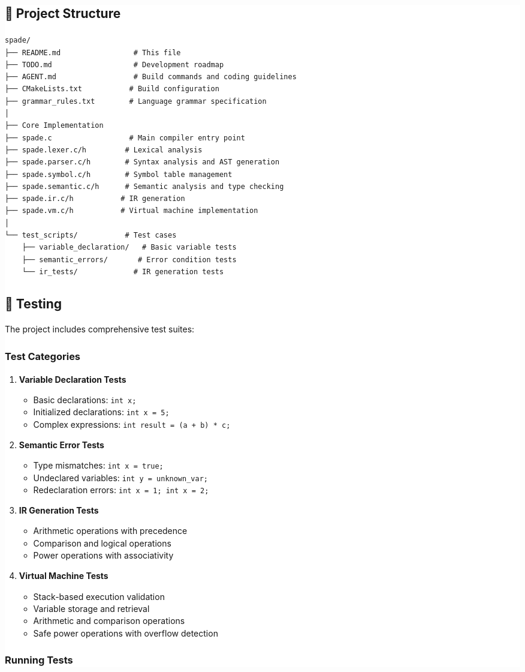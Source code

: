 ## 📁 Project Structure

```
spade/
├── README.md                 # This file
├── TODO.md                   # Development roadmap
├── AGENT.md                  # Build commands and coding guidelines
├── CMakeLists.txt           # Build configuration
├── grammar_rules.txt        # Language grammar specification
│
├── Core Implementation
├── spade.c                  # Main compiler entry point
├── spade.lexer.c/h         # Lexical analysis
├── spade.parser.c/h        # Syntax analysis and AST generation
├── spade.symbol.c/h        # Symbol table management
├── spade.semantic.c/h      # Semantic analysis and type checking
├── spade.ir.c/h           # IR generation
├── spade.vm.c/h           # Virtual machine implementation
│
└── test_scripts/           # Test cases
    ├── variable_declaration/   # Basic variable tests
    ├── semantic_errors/       # Error condition tests
    └── ir_tests/             # IR generation tests
```

## 🧪 Testing

The project includes comprehensive test suites:

### Test Categories

1. **Variable Declaration Tests**
   - Basic declarations: `int x;`
   - Initialized declarations: `int x = 5;`
   - Complex expressions: `int result = (a + b) * c;`

2. **Semantic Error Tests**
   - Type mismatches: `int x = true;`
   - Undeclared variables: `int y = unknown_var;`
   - Redeclaration errors: `int x = 1; int x = 2;`

3. **IR Generation Tests**
   - Arithmetic operations with precedence
   - Comparison and logical operations
   - Power operations with associativity

4. **Virtual Machine Tests**
   - Stack-based execution validation
   - Variable storage and retrieval
   - Arithmetic and comparison operations
   - Safe power operations with overflow detection

### Running Tests
